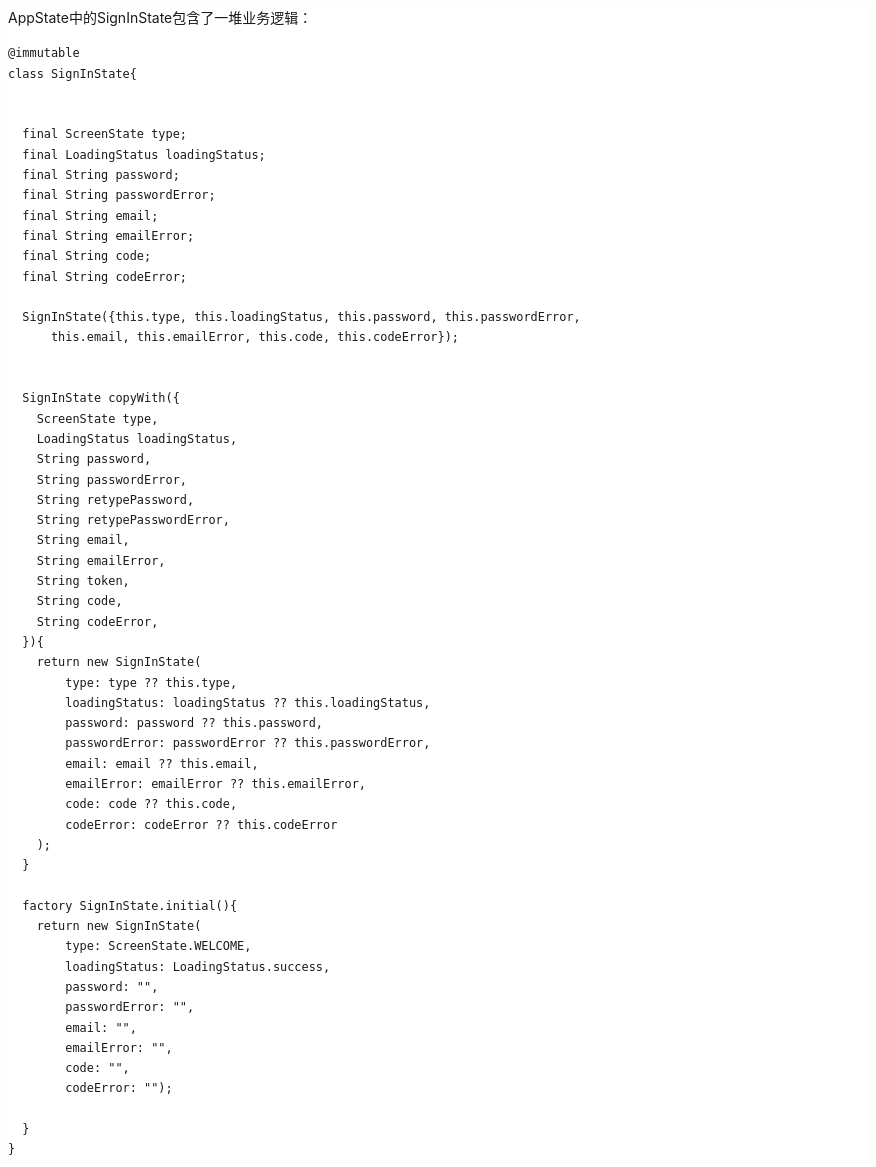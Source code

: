 AppState中的SignInState包含了一堆业务逻辑：
```
@immutable
class SignInState{


  final ScreenState type;
  final LoadingStatus loadingStatus;
  final String password;
  final String passwordError;
  final String email;
  final String emailError;
  final String code;
  final String codeError;

  SignInState({this.type, this.loadingStatus, this.password, this.passwordError,
      this.email, this.emailError, this.code, this.codeError});


  SignInState copyWith({
    ScreenState type,
    LoadingStatus loadingStatus,
    String password,
    String passwordError,
    String retypePassword,
    String retypePasswordError,
    String email,
    String emailError,
    String token,
    String code,
    String codeError,
  }){
    return new SignInState(
        type: type ?? this.type,
        loadingStatus: loadingStatus ?? this.loadingStatus,
        password: password ?? this.password,
        passwordError: passwordError ?? this.passwordError,
        email: email ?? this.email,
        emailError: emailError ?? this.emailError,
        code: code ?? this.code,
        codeError: codeError ?? this.codeError
    );
  }

  factory SignInState.initial(){
    return new SignInState(
        type: ScreenState.WELCOME,
        loadingStatus: LoadingStatus.success,
        password: "",
        passwordError: "",
        email: "",
        emailError: "",
        code: "",
        codeError: "");

  }
}
```
